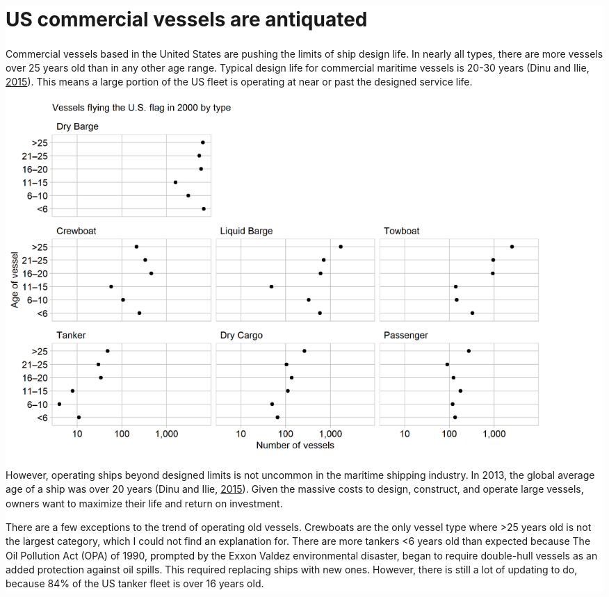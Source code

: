 US commercial vessels are antiquated
================

Commercial vessels based in the United States are pushing the limits of
ship design life. In nearly all types, there are more vessels over 25
years old than in any other age range. Typical design life for
commercial maritime vessels is 20-30 years (Dinu and Ilie,
[2015](#ref-Dinu+Ilie:2015)). This means a large portion of the US fleet
is operating at near or past the designed service life.

<img src="../figures/D2-vessels-1.png" width="90%" />

However, operating ships beyond designed limits is not uncommon in the
maritime shipping industry. In 2013, the global average age of a ship
was over 20 years (Dinu and Ilie, [2015](#ref-Dinu+Ilie:2015)). Given
the massive costs to design, construct, and operate large vessels,
owners want to maximize their life and return on investment.

There are a few exceptions to the trend of operating old vessels.
Crewboats are the only vessel type where \>25 years old is not the
largest category, which I could not find an explanation for. There are
more tankers \<6 years old than expected because The Oil Pollution Act
(OPA) of 1990, prompted by the Exxon Valdez environmental disaster,
began to require double-hull vessels as an added protection against oil
spills. This required replacing ships with new ones. However, there is
still a lot of updating to do, because 84% of the US tanker fleet is
over 16 years old.
